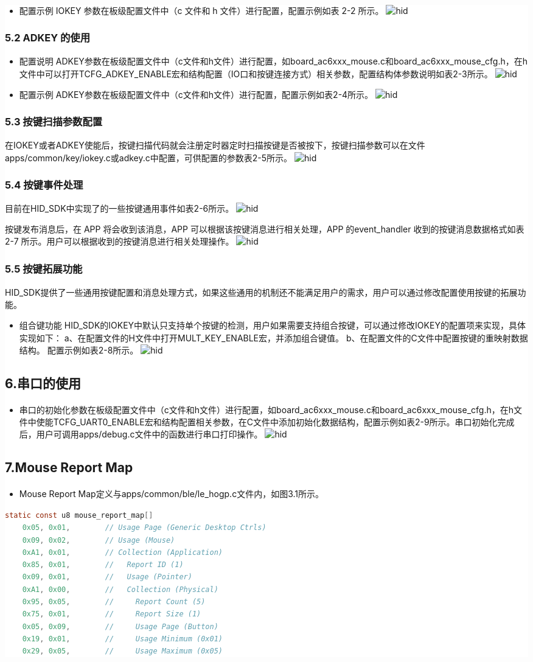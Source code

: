  * 配置示例
IOKEY 参数在板级配置文件中（c 文件和 h 文件）进行配置，配置示例如表 2-2 所示。
 ![hid](./../../doc/stuff/hid_表2-2.png)

### 5.2 ADKEY 的使用

 * 配置说明
 ADKEY参数在板级配置文件中（c文件和h文件）进行配置，如board_ac6xxx_mouse.c和board_ac6xxx_mouse_cfg.h，在h文件中可以打开TCFG_ADKEY_ENABLE宏和结构配置（IO口和按键连接方式）相关参数，配置结构体参数说明如表2-3所示。
 ![hid](./../../doc/stuff/hid_表2-3.png)

 * 配置示例
 ADKEY参数在板级配置文件中（c文件和h文件）进行配置，配置示例如表2-4所示。
 ![hid](./../../doc/stuff/hid_表2-4.png)

### 5.3 按键扫描参数配置
在IOKEY或者ADKEY使能后，按键扫描代码就会注册定时器定时扫描按键是否被按下，按键扫描参数可以在文件apps/common/key/iokey.c或adkey.c中配置，可供配置的参数表2-5所示。
 ![hid](./../../doc/stuff/hid_表2-5.png)

### 5.4 按键事件处理
目前在HID_SDK中实现了的一些按键通用事件如表2-6所示。
 ![hid](./../../doc/stuff/hid_表2-6.png)

按键发布消息后，在 APP 将会收到该消息，APP 可以根据该按键消息进行相关处理，APP 的event_handler 收到的按键消息数据格式如表 2-7 所示。用户可以根据收到的按键消息进行相关处理操作。
 ![hid](./../../doc/stuff/hid_表2-7.png)

### 5.5 按键拓展功能
HID_SDK提供了一些通用按键配置和消息处理方式，如果这些通用的机制还不能满足用户的需求，用户可以通过修改配置使用按键的拓展功能。

 * 组合键功能
 HID_SDK的IOKEY中默认只支持单个按键的检测，用户如果需要支持组合按键，可以通过修改IOKEY的配置项来实现，具体实现如下：
  a、在配置文件的H文件中打开MULT_KEY_ENABLE宏，并添加组合键值。
  b、在配置文件的C文件中配置按键的重映射数据结构。
 配置示例如表2-8所示。
 ![hid](./../../doc/stuff/hid_表2-8.png)

## 6.串口的使用
* 串口的初始化参数在板级配置文件中（c文件和h文件）进行配置，如board_ac6xxx_mouse.c和board_ac6xxx_mouse_cfg.h，在h文件中使能TCFG_UART0_ENABLE宏和结构配置相关参数，在C文件中添加初始化数据结构，配置示例如表2-9所示。串口初始化完成后，用户可调用apps/debug.c文件中的函数进行串口打印操作。
 ![hid](./../../doc/stuff/hid_表2-9.png)

## 7.Mouse Report Map
* Mouse Report Map定义与apps/common/ble/le_hogp.c文件内，如图3.1所示。
```C
static const u8 mouse_report_map[]
    0x05, 0x01,        // Usage Page (Generic Desktop Ctrls)
    0x09, 0x02,        // Usage (Mouse)
    0xA1, 0x01,        // Collection (Application)
    0x85, 0x01,        //   Report ID (1)
    0x09, 0x01,        //   Usage (Pointer)
    0xA1, 0x00,        //   Collection (Physical)
    0x95, 0x05,        //     Report Count (5)
    0x75, 0x01,        //     Report Size (1)
    0x05, 0x09,        //     Usage Page (Button)
    0x19, 0x01,        //     Usage Minimum (0x01)
    0x29, 0x05,        //     Usage Maximum (0x05)
```